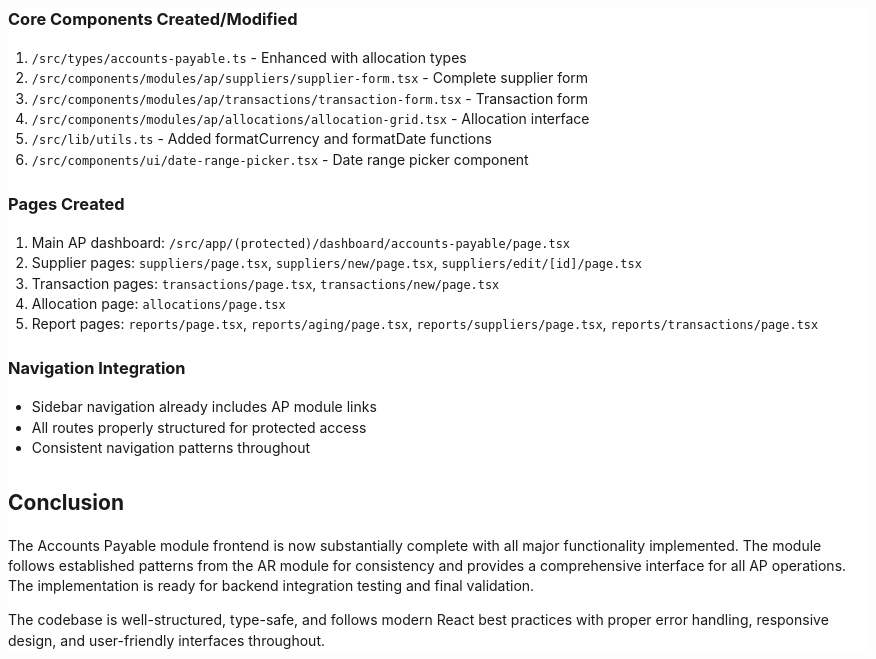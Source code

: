 ### Core Components Created/Modified
1. `/src/types/accounts-payable.ts` - Enhanced with allocation types
2. `/src/components/modules/ap/suppliers/supplier-form.tsx` - Complete supplier form
3. `/src/components/modules/ap/transactions/transaction-form.tsx` - Transaction form
4. `/src/components/modules/ap/allocations/allocation-grid.tsx` - Allocation interface
5. `/src/lib/utils.ts` - Added formatCurrency and formatDate functions
6. `/src/components/ui/date-range-picker.tsx` - Date range picker component

### Pages Created
1. Main AP dashboard: `/src/app/(protected)/dashboard/accounts-payable/page.tsx`
2. Supplier pages: `suppliers/page.tsx`, `suppliers/new/page.tsx`, `suppliers/edit/[id]/page.tsx`
3. Transaction pages: `transactions/page.tsx`, `transactions/new/page.tsx`
4. Allocation page: `allocations/page.tsx`
5. Report pages: `reports/page.tsx`, `reports/aging/page.tsx`, `reports/suppliers/page.tsx`, `reports/transactions/page.tsx`

### Navigation Integration
- Sidebar navigation already includes AP module links
- All routes properly structured for protected access
- Consistent navigation patterns throughout

## Conclusion

The Accounts Payable module frontend is now substantially complete with all major functionality implemented. The module follows established patterns from the AR module for consistency and provides a comprehensive interface for all AP operations. The implementation is ready for backend integration testing and final validation.

The codebase is well-structured, type-safe, and follows modern React best practices with proper error handling, responsive design, and user-friendly interfaces throughout.
